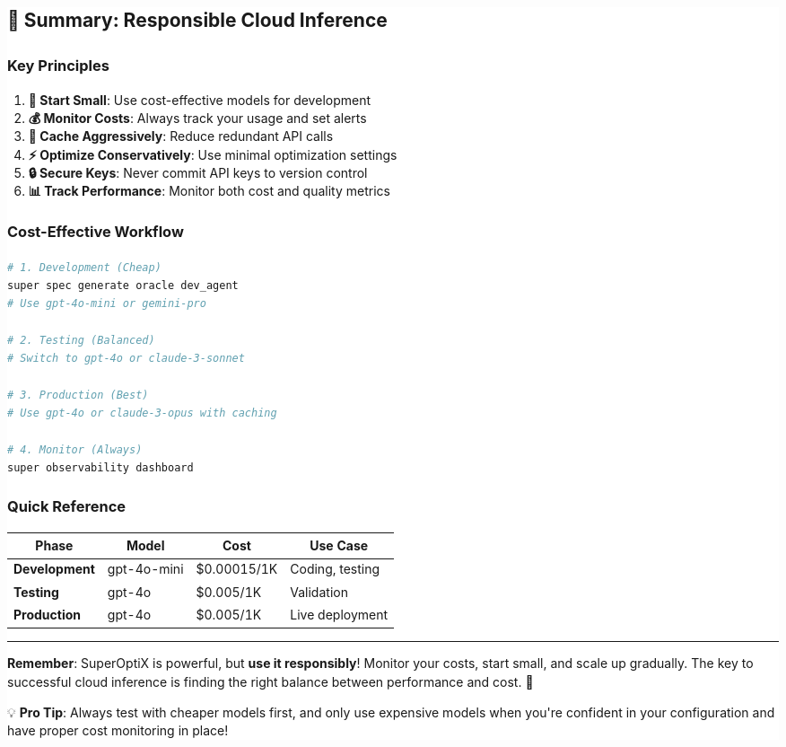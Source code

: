 

## 🎯 **Summary: Responsible Cloud Inference**

### **Key Principles**

1. **🎯 Start Small**: Use cost-effective models for development
2. **💰 Monitor Costs**: Always track your usage and set alerts
3. **🔄 Cache Aggressively**: Reduce redundant API calls
4. **⚡ Optimize Conservatively**: Use minimal optimization settings
5. **🔒 Secure Keys**: Never commit API keys to version control
6. **📊 Track Performance**: Monitor both cost and quality metrics

### **Cost-Effective Workflow**

```bash
# 1. Development (Cheap)
super spec generate oracle dev_agent
# Use gpt-4o-mini or gemini-pro

# 2. Testing (Balanced)
# Switch to gpt-4o or claude-3-sonnet

# 3. Production (Best)
# Use gpt-4o or claude-3-opus with caching

# 4. Monitor (Always)
super observability dashboard
```

### **Quick Reference**

| Phase | Model | Cost | Use Case |
|-------|-------|------|----------|
| **Development** | gpt-4o-mini | $0.00015/1K | Coding, testing |
| **Testing** | gpt-4o | $0.005/1K | Validation |
| **Production** | gpt-4o | $0.005/1K | Live deployment |

---

**Remember**: SuperOptiX is powerful, but **use it responsibly**! Monitor your costs, start small, and scale up gradually. The key to successful cloud inference is finding the right balance between performance and cost. 🚀

💡 **Pro Tip**: Always test with cheaper models first, and only use expensive models when you're confident in your configuration and have proper cost monitoring in place! 